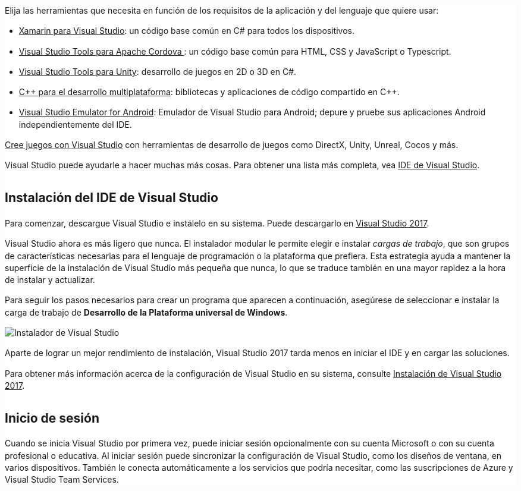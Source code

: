 Elija las herramientas que necesita en función de los requisitos de la aplicación y del lenguaje que quiere usar:

- [Xamarin para Visual Studio](../cross-platform/build-apps-with-native-ui-using-xamarin-in-visual-studio.md): un código base común en C# para todos los dispositivos.

- [Visual Studio Tools para Apache Cordova ](../cross-platform/visual-studio-tools-for-apache-cordova.md): un código base común para HTML, CSS y JavaScript o Typescript.

- [Visual Studio Tools para Unity](../cross-platform/visual-studio-tools-for-unity.md): desarrollo de juegos en 2D o 3D en C#.

- [C++ para el desarrollo multiplataforma](../cross-platform/visual-cpp-for-cross-platform-mobile-development.md): bibliotecas y aplicaciones de código compartido en C++.

- [Visual Studio Emulator for Android](../cross-platform/visual-studio-emulator-for-android.md): Emulador de Visual Studio para Android; depure y pruebe sus aplicaciones Android independientemente del IDE.

[Cree juegos con Visual Studio](https://www.visualstudio.com/vs/game-development/) con herramientas de desarrollo de juegos como DirectX, Unity, Unreal, Cocos y más.

Visual Studio puede ayudarle a hacer muchas más cosas. Para obtener una lista más completa, vea [IDE de Visual Studio](https://www.visualstudio.com/vs/).

## <a name="install-the-visual-studio-ide"></a>Instalación del IDE de Visual Studio

Para comenzar, descargue Visual Studio e instálelo en su sistema. Puede descargarlo en [Visual Studio 2017](https://aka.ms/vsdownload?utm_source=mscom&utm_campaign=msdocs).

Visual Studio ahora es más ligero que nunca. El instalador modular le permite elegir e instalar *cargas de trabajo*, que son grupos de características necesarias para el lenguaje de programación o la plataforma que prefiera. Esta estrategia ayuda a mantener la superficie de la instalación de Visual Studio más pequeña que nunca, lo que se traduce también en una mayor rapidez a la hora de instalar y actualizar.

Para seguir los pasos necesarios para crear un programa que aparecen a continuación, asegúrese de seleccionar e instalar la carga de trabajo de **Desarrollo de la Plataforma universal de Windows**.

![Instalador de Visual Studio](../ide/media/vside_tour_install_dialog.png)

Aparte de lograr un mejor rendimiento de instalación, Visual Studio 2017 tarda menos en iniciar el IDE y en cargar las soluciones.

Para obtener más información acerca de la configuración de Visual Studio en su sistema, consulte [Instalación de Visual Studio 2017](../install/install-visual-studio.md).

## <a name="sign-in"></a>Inicio de sesión

Cuando se inicia Visual Studio por primera vez, puede iniciar sesión opcionalmente con su cuenta Microsoft o con su cuenta profesional o educativa. Al iniciar sesión puede sincronizar la configuración de Visual Studio, como los diseños de ventana, en varios dispositivos. También le conecta automáticamente a los servicios que podría necesitar, como las suscripciones de Azure y Visual Studio Team Services.
